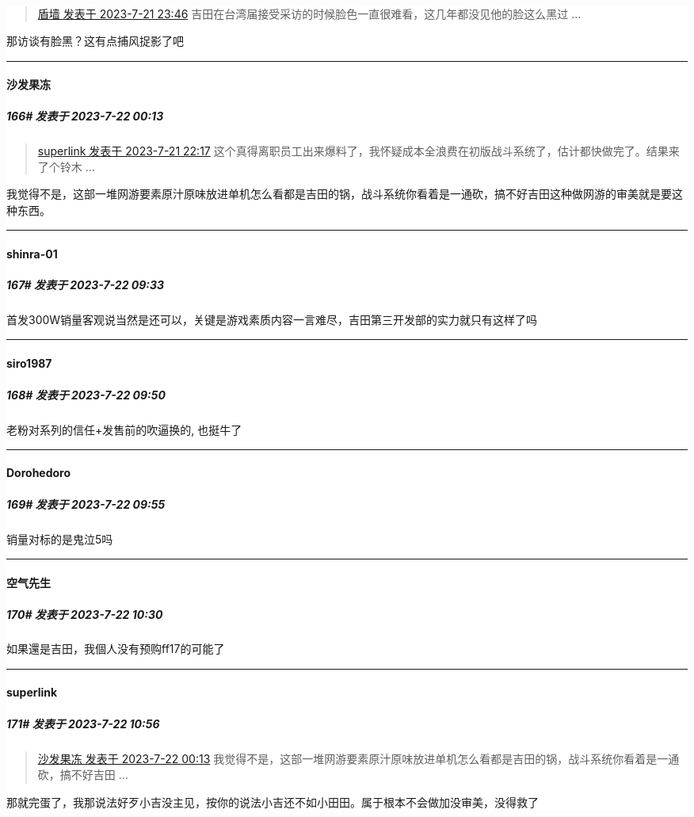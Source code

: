 <blockquote><a href="httphttps://bbs.saraba1st.com/2b/forum.php?mod=redirect&amp;goto=findpost&amp;pid=61745852&amp;ptid=2145268" target="_blank">盾墙 发表于 2023-7-21 23:46</a>
吉田在台湾届接受采访的时候脸色一直很难看，这几年都没见他的脸这么黑过 ...</blockquote>
那访谈有脸黑？这有点捕风捉影了吧


*****

####  沙发果冻  
##### 166#       发表于 2023-7-22 00:13

<blockquote><a href="httphttps://bbs.saraba1st.com/2b/forum.php?mod=redirect&amp;goto=findpost&amp;pid=61745099&amp;ptid=2145268" target="_blank">superlink 发表于 2023-7-21 22:17</a>
 这个真得离职员工出来爆料了，我怀疑成本全浪费在初版战斗系统了，估计都快做完了。结果来了个铃木 ...</blockquote>
我觉得不是，这部一堆网游要素原汁原味放进单机怎么看都是吉田的锅，战斗系统你看着是一通砍，搞不好吉田这种做网游的审美就是要这种东西。


*****

####  shinra-01  
##### 167#       发表于 2023-7-22 09:33

首发300W销量客观说当然是还可以，关键是游戏素质内容一言难尽，吉田第三开发部的实力就只有这样了吗


*****

####  siro1987  
##### 168#       发表于 2023-7-22 09:50

老粉对系列的信任+发售前的吹逼换的, 也挺牛了


*****

####  Dorohedoro  
##### 169#       发表于 2023-7-22 09:55

销量对标的是鬼泣5吗


*****

####  空气先生  
##### 170#       发表于 2023-7-22 10:30

如果還是吉田，我個人没有预购ff17的可能了


*****

####  superlink  
##### 171#       发表于 2023-7-22 10:56

<blockquote><a href="httphttps://bbs.saraba1st.com/2b/forum.php?mod=redirect&amp;goto=findpost&amp;pid=61746023&amp;ptid=2145268" target="_blank">沙发果冻 发表于 2023-7-22 00:13</a>
我觉得不是，这部一堆网游要素原汁原味放进单机怎么看都是吉田的锅，战斗系统你看着是一通砍，搞不好吉田 ...</blockquote>
那就完蛋了，我那说法好歹小吉没主见，按你的说法小吉还不如小田田。属于根本不会做加没审美，没得救了
